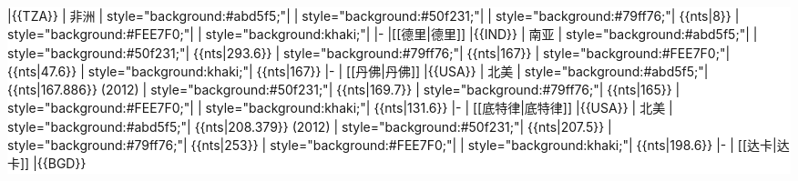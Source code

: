 |{{TZA}}
| 非洲
| style="background:#abd5f5;"|
| style="background:#50f231;"| 
| style="background:#79ff76;"| {{nts|8}}
| style="background:#FEE7F0;"|
| style="background:khaki;"|
|-
|[[德里|德里]]
|{{IND}}
| 南亚
| style="background:#abd5f5;"| 
| style="background:#50f231;"| {{nts|293.6}}
| style="background:#79ff76;"| {{nts|167}}
| style="background:#FEE7F0;"| {{nts|47.6}}
| style="background:khaki;"| {{nts|167}}<ref name="yahoo"/>
|-
| [[丹佛|丹佛]]
|{{USA}}
| 北美
| style="background:#abd5f5;"| {{nts|167.886}} (2012)<ref name="usa1"/>
| style="background:#50f231;"| {{nts|169.7}}
| style="background:#79ff76;"| {{nts|165}}
| style="background:#FEE7F0;"|
| style="background:khaki;"| {{nts|131.6}}<ref name=demographia/>
|-
| [[底特律|底特律]]
|{{USA}}
| 北美
| style="background:#abd5f5;"| {{nts|208.379}} (2012)<ref name="usa1"/>
| style="background:#50f231;"| {{nts|207.5}}
| style="background:#79ff76;"| {{nts|253}}
| style="background:#FEE7F0;"|
| style="background:khaki;"| {{nts|198.6}}<ref name=demographia/>
|-
| [[达卡|达卡]]
|{{BGD}}